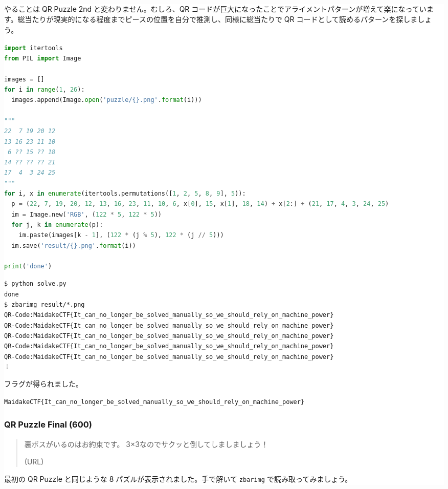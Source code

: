 やることは QR Puzzle 2nd と変わりません。むしろ、QR コードが巨大になったことでアライメントパターンが増えて楽になっています。総当たりが現実的になる程度までピースの位置を自分で推測し、同様に総当たりで QR コードとして読めるパターンを探しましょう。

```python
import itertools
from PIL import Image

images = []
for i in range(1, 26):
  images.append(Image.open('puzzle/{}.png'.format(i)))

"""
22  7 19 20 12
13 16 23 11 10
 6 ?? 15 ?? 18
14 ?? ?? ?? 21
17  4  3 24 25
"""
for i, x in enumerate(itertools.permutations([1, 2, 5, 8, 9], 5)):
  p = (22, 7, 19, 20, 12, 13, 16, 23, 11, 10, 6, x[0], 15, x[1], 18, 14) + x[2:] + (21, 17, 4, 3, 24, 25)
  im = Image.new('RGB', (122 * 5, 122 * 5))
  for j, k in enumerate(p):
    im.paste(images[k - 1], (122 * (j % 5), 122 * (j // 5)))
  im.save('result/{}.png'.format(i))

print('done')
```

```
$ python solve.py
done
$ zbarimg result/*.png
QR-Code:MaidakeCTF{It_can_no_longer_be_solved_manually_so_we_should_rely_on_machine_power}
QR-Code:MaidakeCTF{It_can_no_longer_be_solved_manually_so_we_should_rely_on_machine_power}
QR-Code:MaidakeCTF{It_can_no_longer_be_solved_manually_so_we_should_rely_on_machine_power}
QR-Code:MaidakeCTF{It_can_no_longer_be_solved_manually_so_we_should_rely_on_machine_power}
QR-Code:MaidakeCTF{It_can_no_longer_be_solved_manually_so_we_should_rely_on_machine_power}
︙
```

フラグが得られました。

```
MaidakeCTF{It_can_no_longer_be_solved_manually_so_we_should_rely_on_machine_power}
```

### QR Puzzle Final (600)
> 裏ボスがいるのはお約束です。
> 3×3なのでサクッと倒してしましましょう！
> 
> (URL)

最初の QR Puzzle と同じような 8 パズルが表示されました。手で解いて `zbarimg` で読み取ってみましょう。
